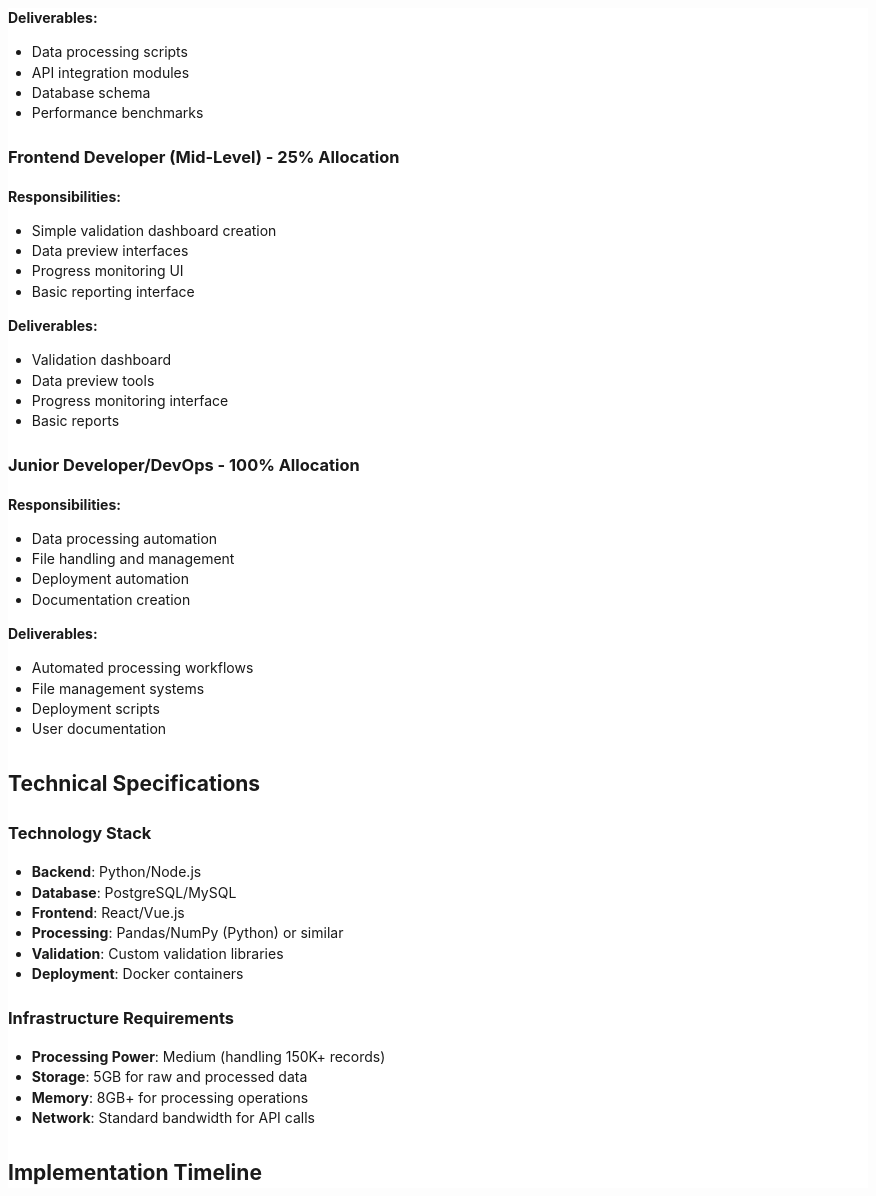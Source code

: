 **Deliverables:**
- Data processing scripts
- API integration modules
- Database schema
- Performance benchmarks

### Frontend Developer (Mid-Level) - 25% Allocation
**Responsibilities:**
- Simple validation dashboard creation
- Data preview interfaces
- Progress monitoring UI
- Basic reporting interface

**Deliverables:**
- Validation dashboard
- Data preview tools
- Progress monitoring interface
- Basic reports

### Junior Developer/DevOps - 100% Allocation
**Responsibilities:**
- Data processing automation
- File handling and management
- Deployment automation
- Documentation creation

**Deliverables:**
- Automated processing workflows
- File management systems
- Deployment scripts
- User documentation

## Technical Specifications

### Technology Stack
- **Backend**: Python/Node.js
- **Database**: PostgreSQL/MySQL
- **Frontend**: React/Vue.js
- **Processing**: Pandas/NumPy (Python) or similar
- **Validation**: Custom validation libraries
- **Deployment**: Docker containers

### Infrastructure Requirements
- **Processing Power**: Medium (handling 150K+ records)
- **Storage**: 5GB for raw and processed data
- **Memory**: 8GB+ for processing operations
- **Network**: Standard bandwidth for API calls

## Implementation Timeline
